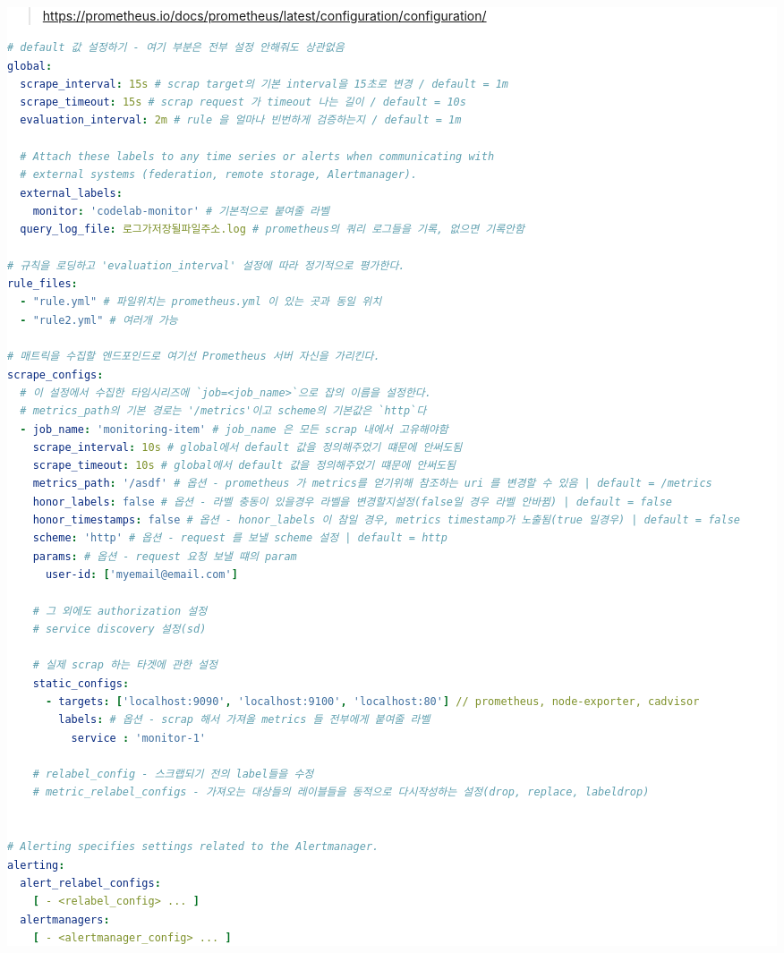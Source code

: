 > https://prometheus.io/docs/prometheus/latest/configuration/configuration/

```yml
# default 값 설정하기 - 여기 부분은 전부 설정 안해줘도 상관없음
global:
  scrape_interval: 15s # scrap target의 기본 interval을 15초로 변경 / default = 1m
  scrape_timeout: 15s # scrap request 가 timeout 나는 길이 / default = 10s
  evaluation_interval: 2m # rule 을 얼마나 빈번하게 검증하는지 / default = 1m

  # Attach these labels to any time series or alerts when communicating with
  # external systems (federation, remote storage, Alertmanager).
  external_labels:
    monitor: 'codelab-monitor' # 기본적으로 붙여줄 라벨
  query_log_file: 로그가저장될파일주소.log # prometheus의 쿼리 로그들을 기록, 없으면 기록안함

# 규칙을 로딩하고 'evaluation_interval' 설정에 따라 정기적으로 평가한다.
rule_files:
  - "rule.yml" # 파일위치는 prometheus.yml 이 있는 곳과 동일 위치
  - "rule2.yml" # 여러개 가능

# 매트릭을 수집할 엔드포인드로 여기선 Prometheus 서버 자신을 가리킨다.
scrape_configs:
  # 이 설정에서 수집한 타임시리즈에 `job=<job_name>`으로 잡의 이름을 설정한다.
  # metrics_path의 기본 경로는 '/metrics'이고 scheme의 기본값은 `http`다
  - job_name: 'monitoring-item' # job_name 은 모든 scrap 내에서 고유해야함
    scrape_interval: 10s # global에서 default 값을 정의해주었기 떄문에 안써도됨
    scrape_timeout: 10s # global에서 default 값을 정의해주었기 떄문에 안써도됨
    metrics_path: '/asdf' # 옵션 - prometheus 가 metrics를 얻기위해 참조하는 uri 를 변경할 수 있음 | default = /metrics
    honor_labels: false # 옵션 - 라벨 충동이 있을경우 라벨을 변경할지설정(false일 경우 라벨 안바뀜) | default = false
    honor_timestamps: false # 옵션 - honor_labels 이 참일 경우, metrics timestamp가 노출됨(true 일경우) | default = false
    scheme: 'http' # 옵션 - request 를 보낼 scheme 설정 | default = http
    params: # 옵션 - request 요청 보낼 떄의 param
      user-id: ['myemail@email.com']

    # 그 외에도 authorization 설정 
    # service discovery 설정(sd)

    # 실제 scrap 하는 타겟에 관한 설정
    static_configs:
      - targets: ['localhost:9090', 'localhost:9100', 'localhost:80'] // prometheus, node-exporter, cadvisor  
        labels: # 옵션 - scrap 해서 가져올 metrics 들 전부에게 붙여줄 라벨
          service : 'monitor-1'
    
    # relabel_config - 스크랩되기 전의 label들을 수정
    # metric_relabel_configs - 가져오는 대상들의 레이블들을 동적으로 다시작성하는 설정(drop, replace, labeldrop)


# Alerting specifies settings related to the Alertmanager.
alerting:
  alert_relabel_configs:
    [ - <relabel_config> ... ]
  alertmanagers:
    [ - <alertmanager_config> ... ]

```

